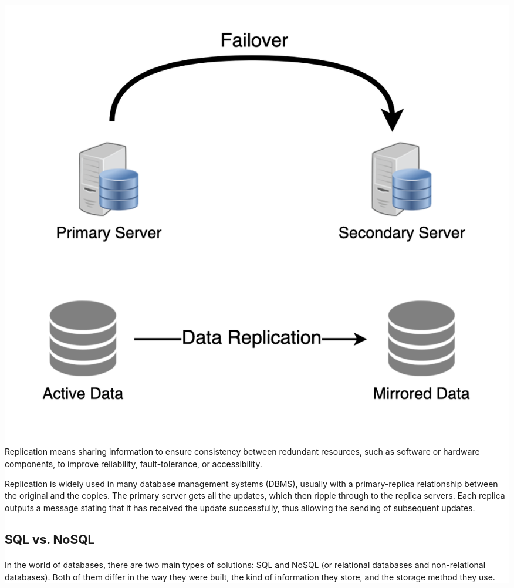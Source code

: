 ![](../images/system-design/redundancy-replication.png)

Replication means sharing information to ensure consistency between redundant resources, such as software or hardware components, to improve reliability, fault-tolerance, or accessibility.

Replication is widely used in many database management systems (DBMS), usually with a primary-replica relationship between the original and the copies. The primary server gets all the updates, which then ripple through to the replica servers. Each replica outputs a message stating that it has received the update successfully, thus allowing the sending of subsequent updates.

## SQL vs. NoSQL
In the world of databases, there are two main types of solutions: SQL and NoSQL (or relational databases and non-relational databases). Both of them differ in the way they were built, the kind of information they store, and the storage method they use.
